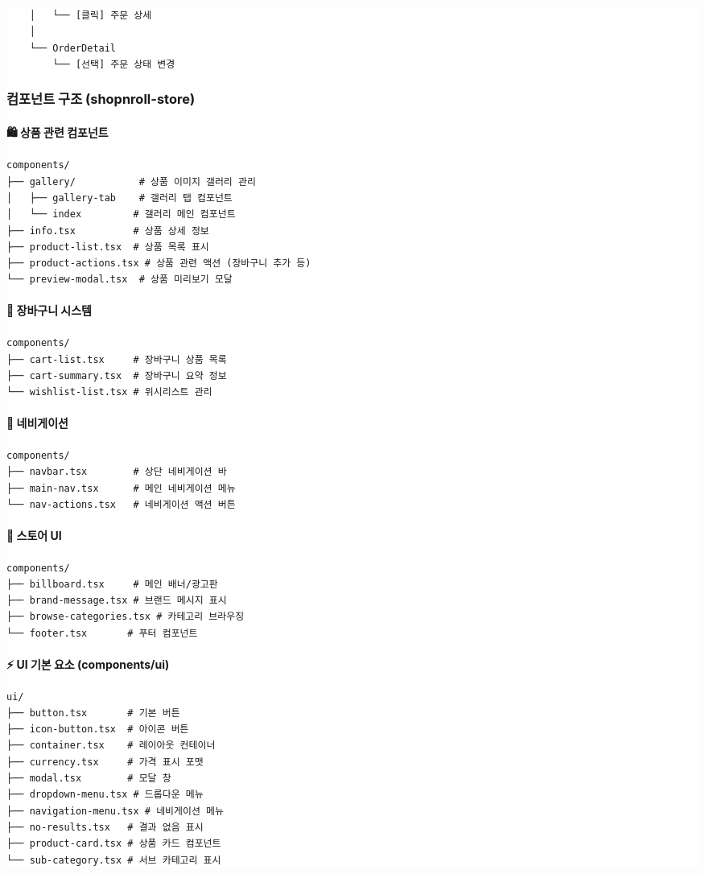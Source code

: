 ```
    │   └── [클릭] 주문 상세
    │
    └── OrderDetail
        └── [선택] 주문 상태 변경
```

### 컴포넌트 구조 (shopnroll-store)

#### 🛍️ 상품 관련 컴포넌트

```
components/
├── gallery/           # 상품 이미지 갤러리 관리
│   ├── gallery-tab    # 갤러리 탭 컴포넌트
│   └── index         # 갤러리 메인 컴포넌트
├── info.tsx          # 상품 상세 정보
├── product-list.tsx  # 상품 목록 표시
├── product-actions.tsx # 상품 관련 액션 (장바구니 추가 등)
└── preview-modal.tsx  # 상품 미리보기 모달
```

#### 🛒 장바구니 시스템

```
components/
├── cart-list.tsx     # 장바구니 상품 목록
├── cart-summary.tsx  # 장바구니 요약 정보
└── wishlist-list.tsx # 위시리스트 관리
```

#### 🎯 네비게이션

```
components/
├── navbar.tsx        # 상단 네비게이션 바
├── main-nav.tsx      # 메인 네비게이션 메뉴
└── nav-actions.tsx   # 네비게이션 액션 버튼
```

#### 🏪 스토어 UI

```
components/
├── billboard.tsx     # 메인 배너/광고판
├── brand-message.tsx # 브랜드 메시지 표시
├── browse-categories.tsx # 카테고리 브라우징
└── footer.tsx       # 푸터 컴포넌트
```

#### ⚡ UI 기본 요소 (components/ui)

```
ui/
├── button.tsx       # 기본 버튼
├── icon-button.tsx  # 아이콘 버튼
├── container.tsx    # 레이아웃 컨테이너
├── currency.tsx     # 가격 표시 포맷
├── modal.tsx        # 모달 창
├── dropdown-menu.tsx # 드롭다운 메뉴
├── navigation-menu.tsx # 네비게이션 메뉴
├── no-results.tsx   # 결과 없음 표시
├── product-card.tsx # 상품 카드 컴포넌트
└── sub-category.tsx # 서브 카테고리 표시
```
